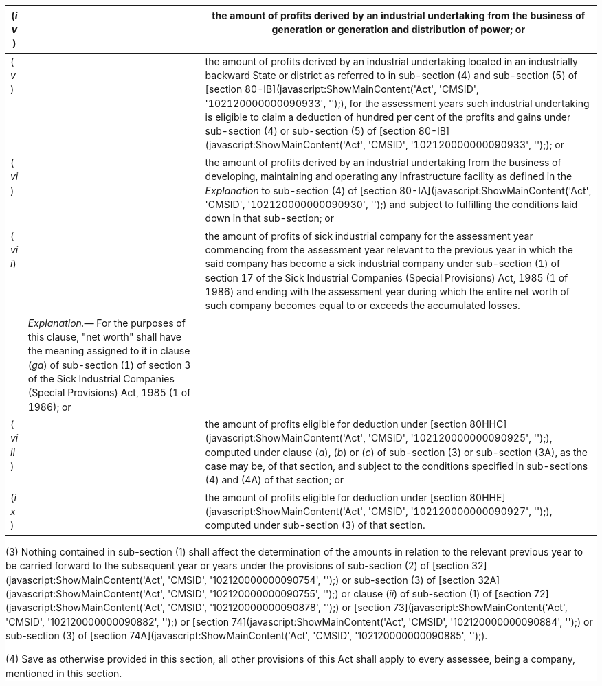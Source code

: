 (_iv_) |  |  the amount of profits derived by an industrial undertaking from the business of generation or generation and distribution of power; or  
---|---|---  
(_v_) |  |  the amount of profits derived by an industrial undertaking located in an industrially backward State or district as referred to in sub-section (4) and sub-section (5) of [section 80-IB](javascript:ShowMainContent\('Act', 'CMSID', '102120000000090933', ''\);), for the assessment years such industrial undertaking is eligible to claim a deduction of hundred per cent of the profits and gains under sub-section (4) or sub-section (5) of [section 80-IB](javascript:ShowMainContent\('Act', 'CMSID', '102120000000090933', ''\);); or  
(_vi_) |  |  the amount of profits derived by an industrial undertaking from the business of developing, maintaining and operating any infrastructure facility as defined in the _Explanation_ to sub-section (4) of [section 80-IA](javascript:ShowMainContent\('Act', 'CMSID', '102120000000090930', ''\);) and subject to fulfilling the conditions laid down in that sub-section; or  
(_vii_) |  |  the amount of profits of sick industrial company for the assessment year commencing from the assessment year relevant to the previous year in which the said company has become a sick industrial company under sub-section (1) of section 17 of the Sick Industrial Companies (Special Provisions) Act, 1985 (1 of 1986) and ending with the assessment year during which the entire net worth of such company becomes equal to or exceeds the accumulated losses.  
|  |  _Explanation.—_ For the purposes of this clause, "net worth" shall have the meaning assigned to it in clause (_ga_) of sub-section (1) of section 3 of the Sick Industrial Companies (Special Provisions) Act, 1985 (1 of 1986); or  
(_viii_) |  |  the amount of profits eligible for deduction under [section 80HHC](javascript:ShowMainContent\('Act', 'CMSID', '102120000000090925', ''\);), computed under clause (_a_), (_b_) or (_c_) of sub-section (3) or sub-section (3A), as the case may be, of that section, and subject to the conditions specified in sub-sections (4) and (4A) of that section; or  
(_ix_) |  |  the amount of profits eligible for deduction under [section 80HHE](javascript:ShowMainContent\('Act', 'CMSID', '102120000000090927', ''\);), computed under sub-section (3) of that section.  
  
(3) Nothing contained in sub-section (1) shall affect the determination of the amounts in relation to the relevant previous year to be carried forward to the subsequent year or years under the provisions of sub-section (2) of [section 32](javascript:ShowMainContent\('Act', 'CMSID', '102120000000090754', ''\);) or sub-section (3) of [section 32A](javascript:ShowMainContent\('Act', 'CMSID', '102120000000090755', ''\);) or clause (_ii_) of sub-section (1) of [section 72](javascript:ShowMainContent\('Act', 'CMSID', '102120000000090878', ''\);) or [section 73](javascript:ShowMainContent\('Act', 'CMSID', '102120000000090882', ''\);) or [section 74](javascript:ShowMainContent\('Act', 'CMSID', '102120000000090884', ''\);) or sub-section (3) of [section 74A](javascript:ShowMainContent\('Act', 'CMSID', '102120000000090885', ''\);).

(4) Save as otherwise provided in this section, all other provisions of this Act shall apply to every assessee, being a company, mentioned in this section.